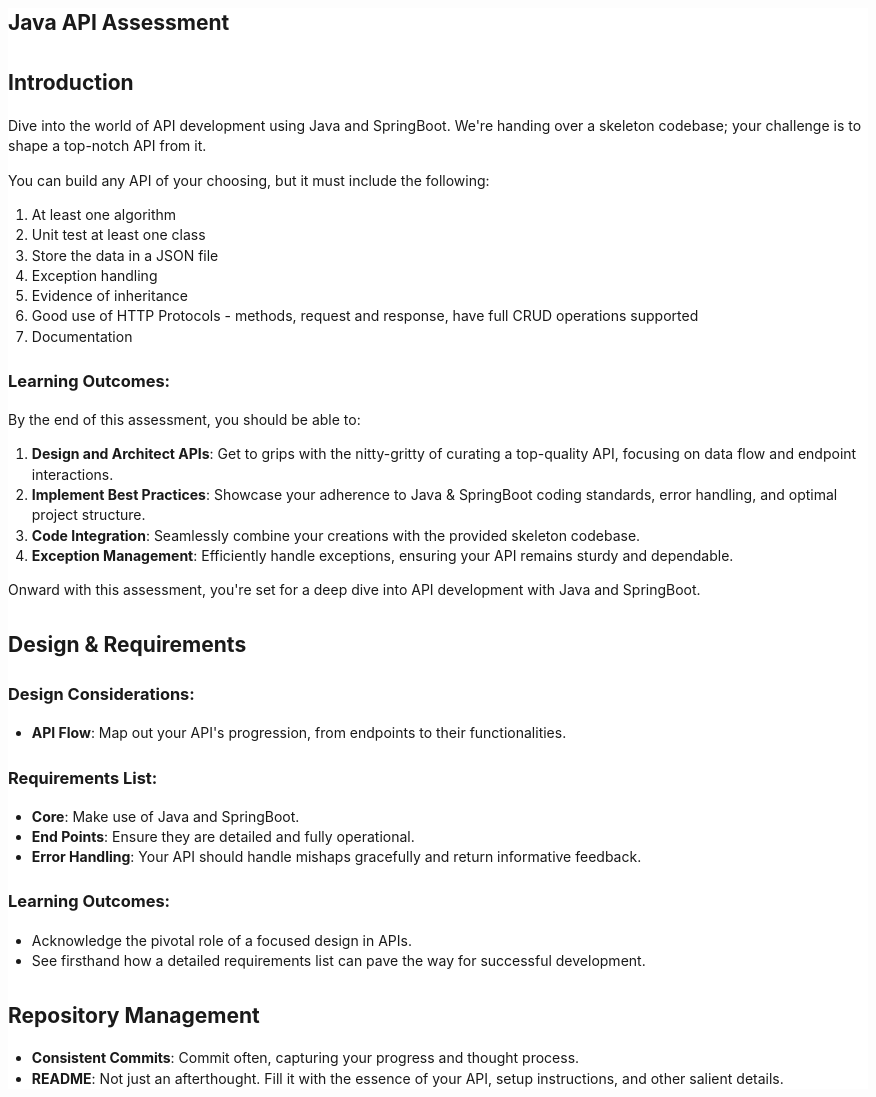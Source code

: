 ## **Java API Assessment**

## **Introduction**

Dive into the world of API development using Java and SpringBoot. We're handing over a skeleton codebase; your challenge is to shape a top-notch API from it.

You can build any API of your choosing, but it must include the following:

1. At least one algorithm
2. Unit test at least one class
3. Store the data in a JSON file
4. Exception handling
5. Evidence of inheritance
6. Good use of HTTP Protocols - methods, request and response, have full CRUD operations supported
7. Documentation

### **Learning Outcomes:**

By the end of this assessment, you should be able to:

1. **Design and Architect APIs**: Get to grips with the nitty-gritty of curating a top-quality API, focusing on data flow and endpoint interactions.
2. **Implement Best Practices**: Showcase your adherence to Java & SpringBoot coding standards, error handling, and optimal project structure.
3. **Code Integration**: Seamlessly combine your creations with the provided skeleton codebase.
4. **Exception Management**: Efficiently handle exceptions, ensuring your API remains sturdy and dependable.

Onward with this assessment, you're set for a deep dive into API development with Java and SpringBoot.

## **Design & Requirements**

### **Design Considerations:**

- **API Flow**: Map out your API's progression, from endpoints to their functionalities.

### **Requirements List:**

- **Core**: Make use of Java and SpringBoot.
- **End Points**: Ensure they are detailed and fully operational.
- **Error Handling**: Your API should handle mishaps gracefully and return informative feedback.

### **Learning Outcomes:**

- Acknowledge the pivotal role of a focused design in APIs.
- See firsthand how a detailed requirements list can pave the way for successful development.

## **Repository Management**

- **Consistent Commits**: Commit often, capturing your progress and thought process.
- **README**: Not just an afterthought. Fill it with the essence of your API, setup instructions, and other salient details.

